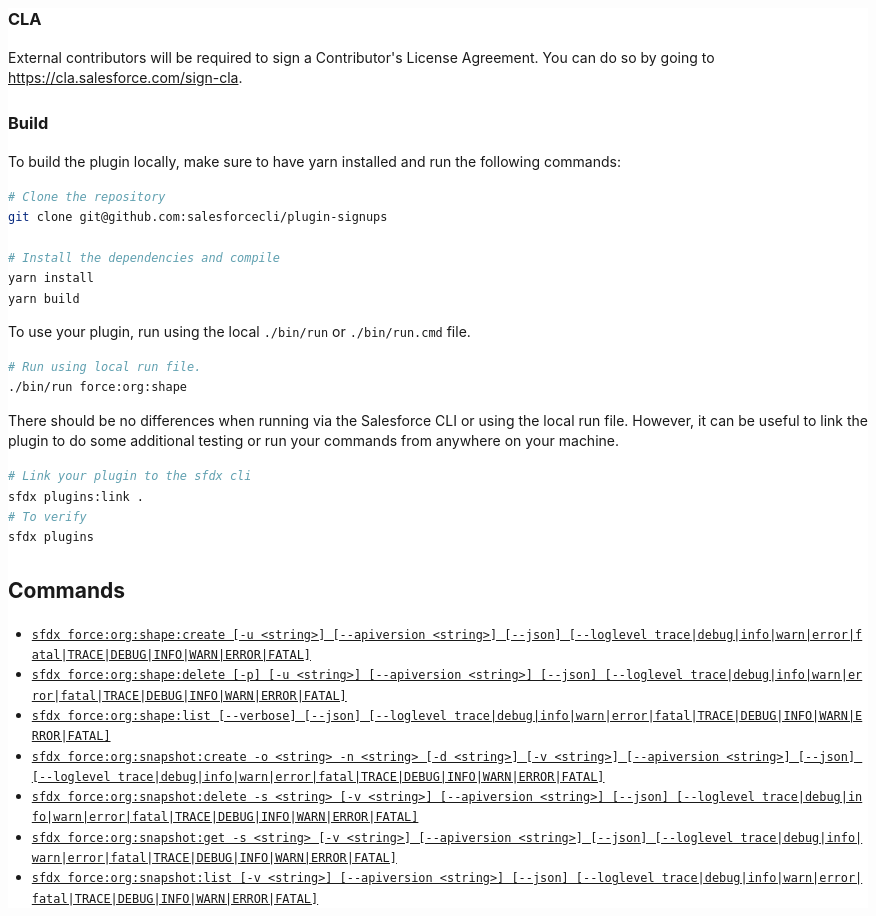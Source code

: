 
### CLA

External contributors will be required to sign a Contributor's License
Agreement. You can do so by going to https://cla.salesforce.com/sign-cla.

### Build

To build the plugin locally, make sure to have yarn installed and run the following commands:

```bash
# Clone the repository
git clone git@github.com:salesforcecli/plugin-signups

# Install the dependencies and compile
yarn install
yarn build
```

To use your plugin, run using the local `./bin/run` or `./bin/run.cmd` file.

```bash
# Run using local run file.
./bin/run force:org:shape
```

There should be no differences when running via the Salesforce CLI or using the local run file. However, it can be useful to link the plugin to do some additional testing or run your commands from anywhere on your machine.

```bash
# Link your plugin to the sfdx cli
sfdx plugins:link .
# To verify
sfdx plugins
```

## Commands



- [`sfdx force:org:shape:create [-u <string>] [--apiversion <string>] [--json] [--loglevel trace|debug|info|warn|error|fatal|TRACE|DEBUG|INFO|WARN|ERROR|FATAL]`](#sfdx-forceorgshapecreate--u-string---apiversion-string---json---loglevel-tracedebuginfowarnerrorfataltracedebuginfowarnerrorfatal)
- [`sfdx force:org:shape:delete [-p] [-u <string>] [--apiversion <string>] [--json] [--loglevel trace|debug|info|warn|error|fatal|TRACE|DEBUG|INFO|WARN|ERROR|FATAL]`](#sfdx-forceorgshapedelete--p--u-string---apiversion-string---json---loglevel-tracedebuginfowarnerrorfataltracedebuginfowarnerrorfatal)
- [`sfdx force:org:shape:list [--verbose] [--json] [--loglevel trace|debug|info|warn|error|fatal|TRACE|DEBUG|INFO|WARN|ERROR|FATAL]`](#sfdx-forceorgshapelist---verbose---json---loglevel-tracedebuginfowarnerrorfataltracedebuginfowarnerrorfatal)
- [`sfdx force:org:snapshot:create -o <string> -n <string> [-d <string>] [-v <string>] [--apiversion <string>] [--json] [--loglevel trace|debug|info|warn|error|fatal|TRACE|DEBUG|INFO|WARN|ERROR|FATAL]`](#sfdx-forceorgsnapshotcreate--o-string--n-string--d-string--v-string---apiversion-string---json---loglevel-tracedebuginfowarnerrorfataltracedebuginfowarnerrorfatal)
- [`sfdx force:org:snapshot:delete -s <string> [-v <string>] [--apiversion <string>] [--json] [--loglevel trace|debug|info|warn|error|fatal|TRACE|DEBUG|INFO|WARN|ERROR|FATAL]`](#sfdx-forceorgsnapshotdelete--s-string--v-string---apiversion-string---json---loglevel-tracedebuginfowarnerrorfataltracedebuginfowarnerrorfatal)
- [`sfdx force:org:snapshot:get -s <string> [-v <string>] [--apiversion <string>] [--json] [--loglevel trace|debug|info|warn|error|fatal|TRACE|DEBUG|INFO|WARN|ERROR|FATAL]`](#sfdx-forceorgsnapshotget--s-string--v-string---apiversion-string---json---loglevel-tracedebuginfowarnerrorfataltracedebuginfowarnerrorfatal)
- [`sfdx force:org:snapshot:list [-v <string>] [--apiversion <string>] [--json] [--loglevel trace|debug|info|warn|error|fatal|TRACE|DEBUG|INFO|WARN|ERROR|FATAL]`](#sfdx-forceorgsnapshotlist--v-string---apiversion-string---json---loglevel-tracedebuginfowarnerrorfataltracedebuginfowarnerrorfatal)
